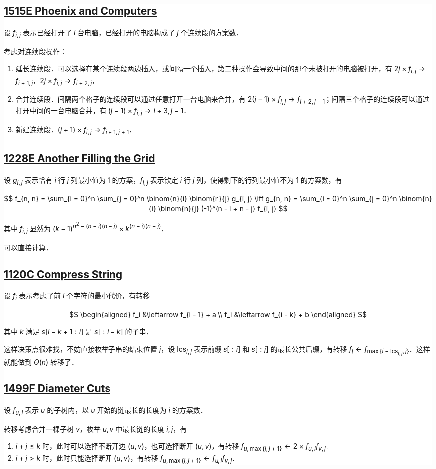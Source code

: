 ## [1515E Phoenix and Computers](https://codeforces.com/contest/1515/problem/E)

设 $f_{i, j}$ 表示已经打开了 $i$ 台电脑，已经打开的电脑构成了 $j$ 个连续段的方案数．

考虑对连续段操作：

1. 延长连续段．可以选择在某个连续段两边插入，或间隔一个插入，第二种操作会导致中间的那个未被打开的电脑被打开，有 $2j \times f_{i, j} \to f_{i + 1, j}$，$2j \times f_{i, j} \to f_{i + 2, j}$，

2. 合并连续段．间隔两个格子的连续段可以通过任意打开一台电脑来合并，有 $2(j - 1) \times f_{i, j} \to f_{i + 2, j - 1}$；间隔三个格子的连续段可以通过打开中间的一台电脑合并，有 $(j - 1) \times f_{i, j} \to {i + 3, j - 1}$．

3. 新建连续段．$(j + 1) \times f_{i, j} \to f_{i + 1, j + 1}$．

## [1228E Another Filling the Grid](https://codeforces.com/contest/1228/problem/E)

设 $g_{i, j}$ 表示恰有 $i$ 行 $j$ 列最小值为 $1$ 的方案，$f_{i, j}$ 表示钦定 $i$ 行 $j$ 列，使得剩下的行列最小值不为 $1$ 的方案数，有

$$
f_{n, n} = \sum_{i = 0}^n \sum_{j = 0}^n \binom{n}{i} \binom{n}{j} g_{i, j} \iff g_{n, n} = \sum_{i = 0}^n \sum_{j = 0}^n \binom{n}{i} \binom{n}{j} (-1)^{n - i + n - j} f_{i, j}
$$

其中 $f_{i, j}$ 显然为 $(k - 1)^{n^2 - (n - i)(n - j)} \times k^{(n - i)(n - j)}$．

可以直接计算．

## [1120C Compress String](https://codeforces.com/contest/1120/problem/C)

设 $f_i$ 表示考虑了前 $i$ 个字符的最小代价，有转移

$$
\begin{aligned}
  f_i &\leftarrow f_{i - 1} + a \\
  f_i &\leftarrow f_{i - k} + b
\end{aligned}
$$

其中 $k$ 满足 $s[i - k + 1 : i]$ 是 $s[: i - k]$ 的子串．

这样决策点很难找，不妨直接枚举子串的结束位置 $j$，设 $\mathrm{lcs}_{i, j}$ 表示前缀 $s[: i]$ 和 $s[: j]$ 的最长公共后缀，有转移 $f_i \leftarrow f_{\max\{i - \mathrm{lcs}_{i, j}, j\}}$．这样就能做到 $\Theta(n)$ 转移了．

## [1499F Diameter Cuts](https://codeforces.com/contest/1499/problem/F)

设 $f_{u, i}$ 表示 $u$ 的子树内，以 $u$ 开始的链最长的长度为 $i$ 的方案数．

转移考虑合并一棵子树 $v$，枚举 $u, v$ 中最长链的长度 $i, j$，有

1. $i + j \le k$ 时，此时可以选择不断开边 $(u, v)$，也可选择断开 $(u, v)$，有转移 $f_{u, \max\{i, j + 1\}} \leftarrow 2 \times f_{u, i} f_{v, j}$．
2. $i + j > k$ 时，此时只能选择断开 $(u, v)$，有转移 $f_{u, \max\{i, j + 1\}} \leftarrow f_{u, i} f_{v, j}$．
